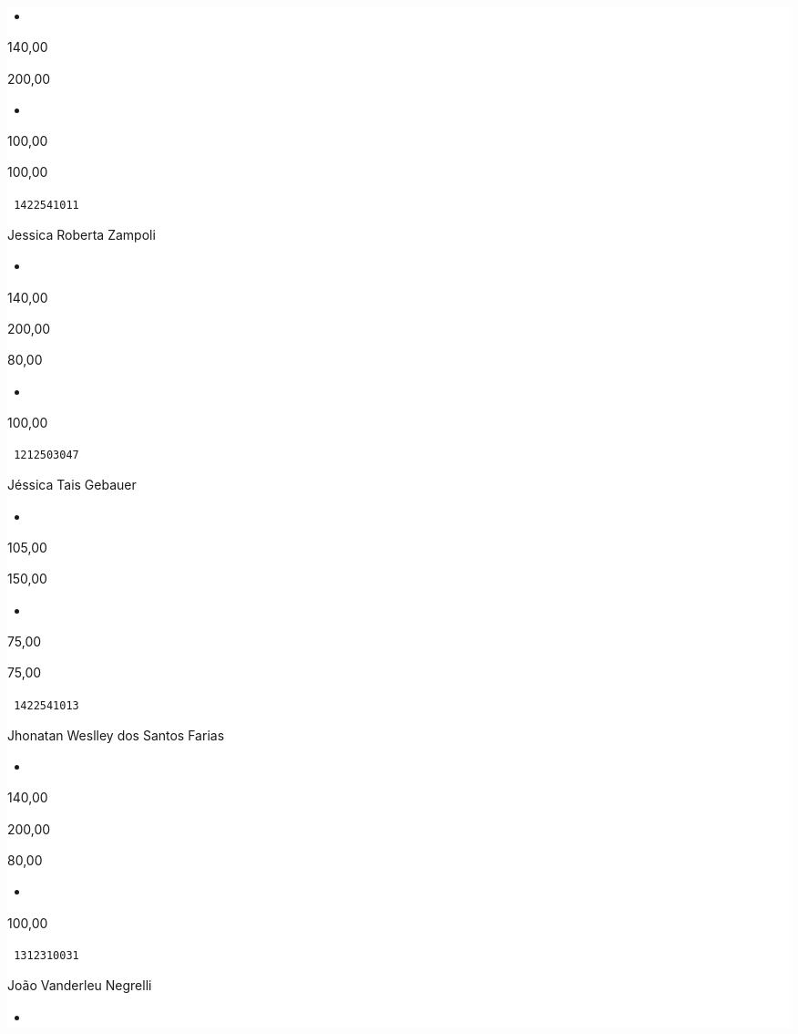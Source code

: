    -

   140,00

   200,00

   -

   100,00

   100,00

     1422541011

   Jessica Roberta Zampoli

   -

   140,00

   200,00

   80,00

   -

   100,00

     1212503047

   Jéssica Tais Gebauer

   -

   105,00

   150,00

   -

   75,00

   75,00

     1422541013

   Jhonatan Weslley dos Santos Farias

   -

   140,00

   200,00

   80,00

   -

   100,00

     1312310031

   João Vanderleu Negrelli

   -
